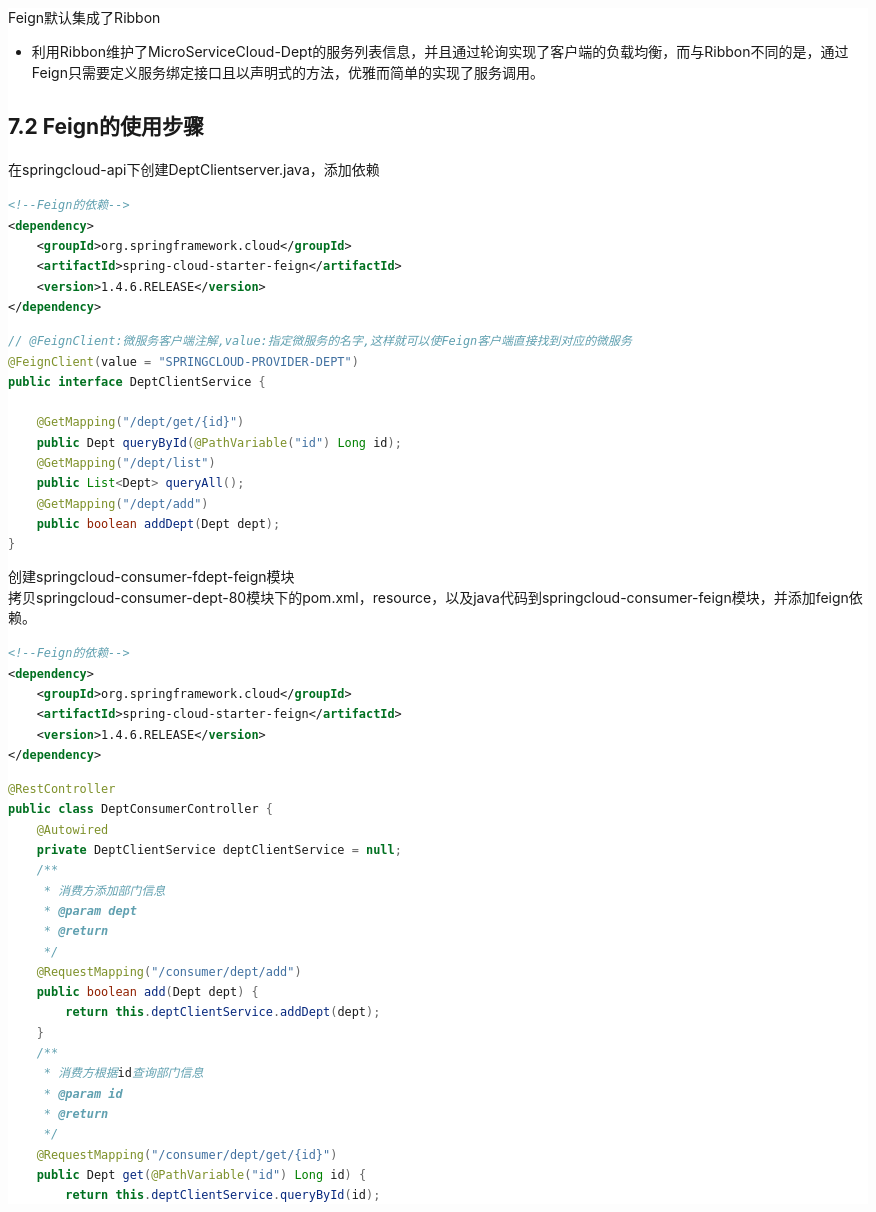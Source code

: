 Feign默认集成了Ribbon

+   利用Ribbon维护了MicroServiceCloud-Dept的服务列表信息，并且通过轮询实现了客户端的负载均衡，而与Ribbon不同的是，通过Feign只需要定义服务绑定接口且以声明式的方法，优雅而简单的实现了服务调用。

## 7.2 Feign的使用步骤

在springcloud-api下创建DeptClientserver.java，添加依赖

```xml
<!--Feign的依赖-->
<dependency>
    <groupId>org.springframework.cloud</groupId>
    <artifactId>spring-cloud-starter-feign</artifactId>
    <version>1.4.6.RELEASE</version>
</dependency>
```

```java
// @FeignClient:微服务客户端注解,value:指定微服务的名字,这样就可以使Feign客户端直接找到对应的微服务
@FeignClient(value = "SPRINGCLOUD-PROVIDER-DEPT")
public interface DeptClientService {

    @GetMapping("/dept/get/{id}")
    public Dept queryById(@PathVariable("id") Long id);
    @GetMapping("/dept/list")
    public List<Dept> queryAll();
    @GetMapping("/dept/add")
    public boolean addDept(Dept dept);
}
```

创建springcloud-consumer-fdept-feign模块  
拷贝springcloud-consumer-dept-80模块下的pom.xml，resource，以及java代码到springcloud-consumer-feign模块，并添加feign依赖。

```xml
<!--Feign的依赖-->
<dependency>
    <groupId>org.springframework.cloud</groupId>
    <artifactId>spring-cloud-starter-feign</artifactId>
    <version>1.4.6.RELEASE</version>
</dependency>
```

```java
@RestController
public class DeptConsumerController {
    @Autowired
    private DeptClientService deptClientService = null;
    /**
     * 消费方添加部门信息
     * @param dept
     * @return
     */
    @RequestMapping("/consumer/dept/add")
    public boolean add(Dept dept) {
        return this.deptClientService.addDept(dept);
    }
    /**
     * 消费方根据id查询部门信息
     * @param id
     * @return
     */
    @RequestMapping("/consumer/dept/get/{id}")
    public Dept get(@PathVariable("id") Long id) {
        return this.deptClientService.queryById(id);
```